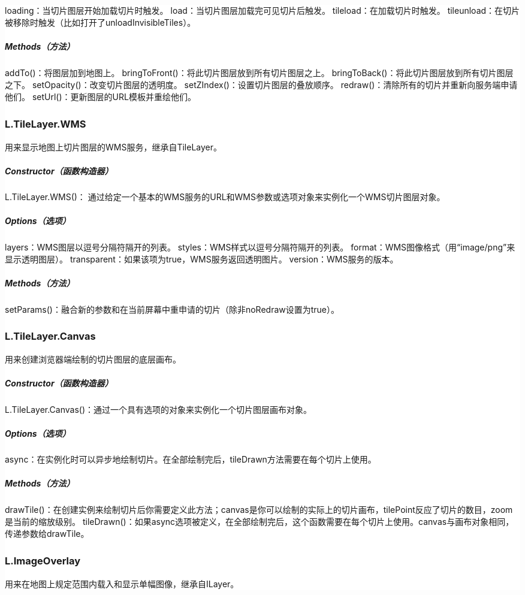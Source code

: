 loading：当切片图层开始加载切片时触发。
 load：当切片图层加载完可见切片后触发。
 tileload：在加载切片时触发。
 tileunload：在切片被移除时触发（比如打开了unloadInvisibleTiles）。

##### Methods（方法）

addTo()：将图层加到地图上。
 bringToFront()：将此切片图层放到所有切片图层之上。
 bringToBack()：将此切片图层放到所有切片图层之下。
 setOpacity()：改变切片图层的透明度。
 setZIndex()：设置切片图层的叠放顺序。
 redraw()：清除所有的切片并重新向服务端申请他们。
 setUrl()：更新图层的URL模板并重绘他们。

### L.TileLayer.WMS

用来显示地图上切片图层的WMS服务，继承自TileLayer。

##### Constructor（函数构造器）

L.TileLayer.WMS()： 通过给定一个基本的WMS服务的URL和WMS参数或选项对象来实例化一个WMS切片图层对象。

##### Options（选项）

layers：WMS图层以逗号分隔符隔开的列表。
 styles：WMS样式以逗号分隔符隔开的列表。
 format：WMS图像格式（用“image/png”来显示透明图层）。
 transparent：如果该项为true，WMS服务返回透明图片。
 version：WMS服务的版本。

##### Methods（方法）

setParams()：融合新的参数和在当前屏幕中重申请的切片（除非noRedraw设置为true）。

### L.TileLayer.Canvas

用来创建浏览器端绘制的切片图层的底层画布。

##### Constructor（函数构造器）

L.TileLayer.Canvas()：通过一个具有选项的对象来实例化一个切片图层画布对象。

##### Options（选项）

async：在实例化时可以异步地绘制切片。在全部绘制完后，tileDrawn方法需要在每个切片上使用。

##### Methods（方法）

drawTile()：在创建实例来绘制切片后你需要定义此方法；canvas是你可以绘制的实际上的切片画布，tilePoint反应了切片的数目，zoom是当前的缩放级别。
 tileDrawn()：如果async选项被定义，在全部绘制完后，这个函数需要在每个切片上使用。canvas与画布对象相同，传递参数给drawTile。

### L.ImageOverlay

用来在地图上规定范围内载入和显示单幅图像，继承自ILayer。
